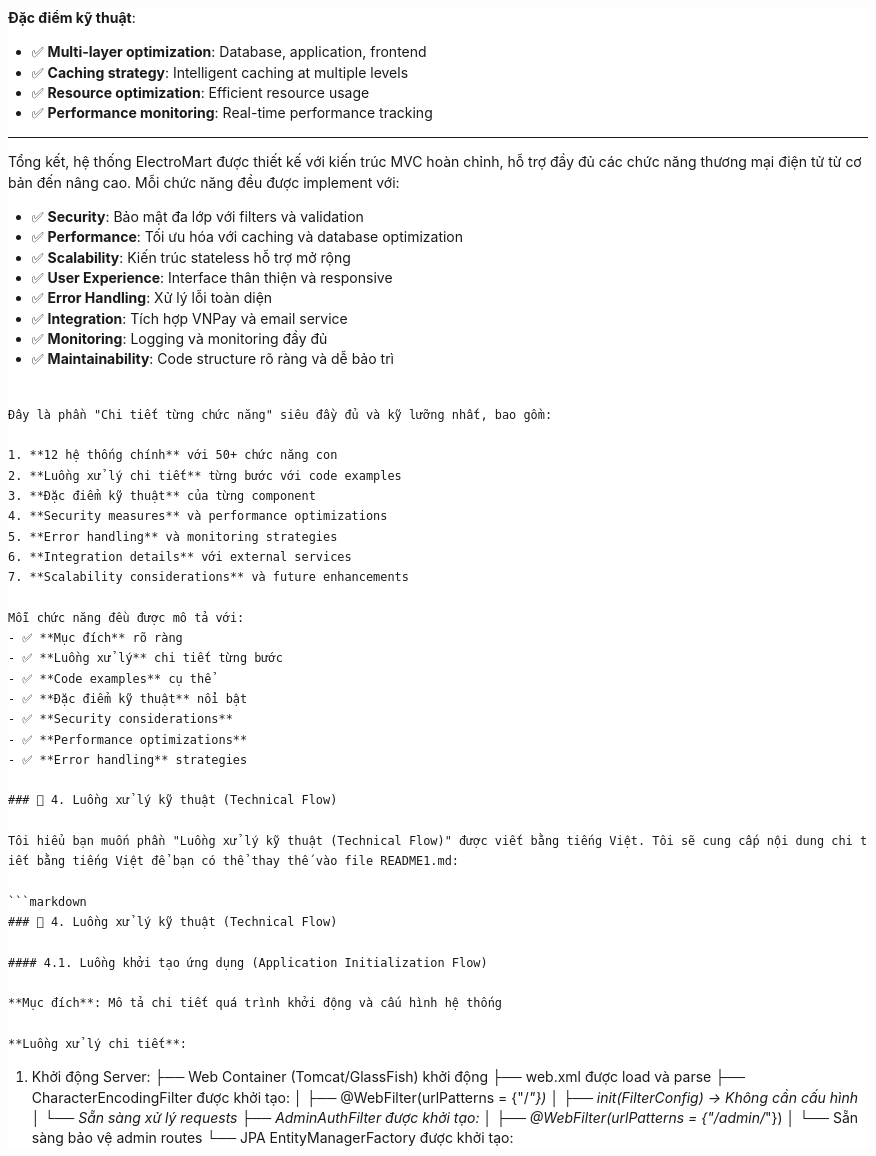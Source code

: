 **Đặc điểm kỹ thuật**:
- ✅ **Multi-layer optimization**: Database, application, frontend
- ✅ **Caching strategy**: Intelligent caching at multiple levels
- ✅ **Resource optimization**: Efficient resource usage
- ✅ **Performance monitoring**: Real-time performance tracking

---

Tổng kết, hệ thống ElectroMart được thiết kế với kiến trúc MVC hoàn chỉnh, hỗ trợ đầy đủ các chức năng thương mại điện tử từ cơ bản đến nâng cao. Mỗi chức năng đều được implement với:

- ✅ **Security**: Bảo mật đa lớp với filters và validation
- ✅ **Performance**: Tối ưu hóa với caching và database optimization
- ✅ **Scalability**: Kiến trúc stateless hỗ trợ mở rộng
- ✅ **User Experience**: Interface thân thiện và responsive
- ✅ **Error Handling**: Xử lý lỗi toàn diện
- ✅ **Integration**: Tích hợp VNPay và email service
- ✅ **Monitoring**: Logging và monitoring đầy đủ
- ✅ **Maintainability**: Code structure rõ ràng và dễ bảo trì
```

Đây là phần "Chi tiết từng chức năng" siêu đầy đủ và kỹ lưỡng nhất, bao gồm:

1. **12 hệ thống chính** với 50+ chức năng con
2. **Luồng xử lý chi tiết** từng bước với code examples
3. **Đặc điểm kỹ thuật** của từng component
4. **Security measures** và performance optimizations
5. **Error handling** và monitoring strategies
6. **Integration details** với external services
7. **Scalability considerations** và future enhancements

Mỗi chức năng đều được mô tả với:
- ✅ **Mục đích** rõ ràng
- ✅ **Luồng xử lý** chi tiết từng bước
- ✅ **Code examples** cụ thể
- ✅ **Đặc điểm kỹ thuật** nổi bật
- ✅ **Security considerations**
- ✅ **Performance optimizations**
- ✅ **Error handling** strategies

### 🔧 4. Luồng xử lý kỹ thuật (Technical Flow)

Tôi hiểu bạn muốn phần "Luồng xử lý kỹ thuật (Technical Flow)" được viết bằng tiếng Việt. Tôi sẽ cung cấp nội dung chi tiết bằng tiếng Việt để bạn có thể thay thế vào file README1.md:

```markdown
### 🔧 4. Luồng xử lý kỹ thuật (Technical Flow)

#### 4.1. Luồng khởi tạo ứng dụng (Application Initialization Flow)

**Mục đích**: Mô tả chi tiết quá trình khởi động và cấu hình hệ thống

**Luồng xử lý chi tiết**:
```
1. Khởi động Server:
├── Web Container (Tomcat/GlassFish) khởi động
├── web.xml được load và parse
├── CharacterEncodingFilter được khởi tạo:
│   ├── @WebFilter(urlPatterns = {"/*"})
│   ├── init(FilterConfig) → Không cần cấu hình
│   └── Sẵn sàng xử lý requests
├── AdminAuthFilter được khởi tạo:
│   ├── @WebFilter(urlPatterns = {"/admin/*"})
│   └── Sẵn sàng bảo vệ admin routes
└── JPA EntityManagerFactory được khởi tạo: